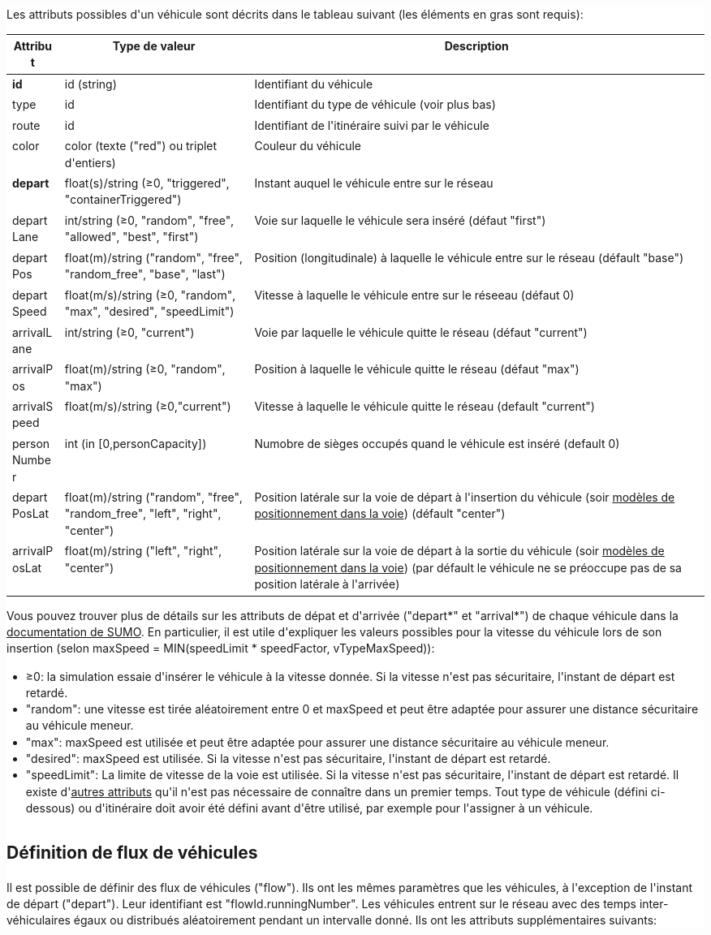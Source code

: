 Les attributs possibles d'un véhicule sont décrits dans le tableau suivant (les éléments en gras sont requis): 

| Attribut  | Type de valeur                                                                    | Description                            |
| --------------- | ----------------------------------------------------------------------------- | -------------------------------------- |
| **id**          | id (string)                                                                   | Identifiant du véhicule                |
| type            | id                                                                            | Identifiant du type de véhicule (voir plus bas)   |
| route           | id                                                                            | Identifiant de l'itinéraire suivi par le véhicule               |
| color           | color (texte ("red") ou triplet d'entiers)                                                   | Couleur du véhicule |
| **depart**      | float(s)/string (≥0, "triggered", "containerTriggered")                         | Instant auquel le véhicule entre sur le réseau |
| departLane      | int/string (≥0, "random", "free", "allowed", "best", "first")                 | Voie sur laquelle le véhicule sera inséré (défaut "first")  |
| departPos       | float(m)/string ("random", "free", "random_free", "base", "last")            | Position (longitudinale) à laquelle le véhicule entre sur le réseau (défault "base") |
| departSpeed     | float(m/s)/string (≥0, "random", "max", "desired", "speedLimit")              | Vitesse à laquelle le véhicule entre sur le réseeau (défaut 0) |
| arrivalLane     | int/string (≥0, "current")                                                     | Voie par laquelle le véhicule quitte le réseau (défaut "current") |
| arrivalPos      | float(m)/string (≥0, "random", "max")                           | Position à laquelle le véhicule quitte le réseau (défaut "max") |
| arrivalSpeed    | float(m/s)/string (≥0,"current")                                              | Vitesse à laquelle le véhicule quitte le réseau (default "current") |
| personNumber    | int (in \[0,personCapacity\])                                                 | Numobre de sièges occupés quand le véhicule est inséré (default 0) |
| departPosLat    | float(m)/string ("random", "free", "random_free", "left", "right", "center") | Position latérale sur la voie de départ à l'insertion du véhicule (soir [modèles de positionnement dans la voie](https://sumo.dlr.de/docs/Simulation/SublaneModel.html)) (défault "center") |
| arrivalPosLat   | float(m)/string ("left", "right", "center")                                   | Position latérale sur la voie de départ à la sortie du véhicule (soir [modèles de positionnement dans la voie](https://sumo.dlr.de/docs/Simulation/SublaneModel.html)) (par défault le véhicule ne se préoccupe pas de sa position latérale à l'arrivée) |

Vous pouvez trouver plus de détails sur les attributs de dépat et d'arrivée ("depart*" et "arrival*") de chaque véhicule dans la [documentation de SUMO](https://sumo.dlr.de/docs/Definition_of_Vehicles,_Vehicle_Types,_and_Routes.html#a_vehicles_depart_and_arrival_parameter). En particulier, il est utile d'expliquer les valeurs possibles pour la vitesse du véhicule lors de son insertion (selon maxSpeed = MIN(speedLimit * speedFactor, vTypeMaxSpeed)):
* ≥0: la simulation essaie d'insérer le véhicule à la vitesse donnée. Si la vitesse n'est pas sécuritaire, l'instant de départ est retardé.
* "random": une vitesse est tirée aléatoirement entre 0 et maxSpeed et peut être adaptée pour assurer une distance sécuritaire au véhicule meneur.
* "max": maxSpeed est utilisée et peut être adaptée pour assurer une distance sécuritaire au véhicule meneur.
* "desired": maxSpeed est utilisée. Si la vitesse n'est pas sécuritaire, l'instant de départ est retardé.
* "speedLimit": La limite de vitesse de la voie est utilisée. Si la vitesse n'est pas sécuritaire, l'instant de départ est retardé.
Il existe d'[autres attributs](https://sumo.dlr.de/docs/Definition_of_Vehicles,_Vehicle_Types,_and_Routes.html#vehicles_and_routes) qu'il n'est pas nécessaire de connaître dans un premier temps. Tout type de véhicule (défini ci-dessous) ou d'itinéraire doit avoir été défini avant d'être utilisé, par exemple pour l'assigner à un véhicule. 

## Définition de flux de véhicules
Il est possible de définir des flux de véhicules ("flow"). Ils ont les mêmes paramètres que les véhicules, à l'exception de l'instant de départ ("depart"). Leur identifiant est "flowId.runningNumber". Les véhicules entrent sur le réseau avec des temps inter-véhiculaires égaux ou distribués aléatoirement pendant un intervalle donné. Ils ont les attributs supplémentaires suivants: 
